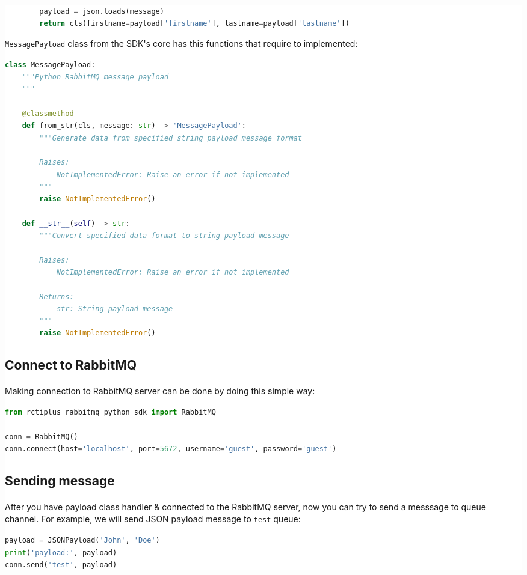 ```python
        payload = json.loads(message)
        return cls(firstname=payload['firstname'], lastname=payload['lastname'])
```

`MessagePayload` class from the SDK's core has this functions that require to implemented:

```python
class MessagePayload:
    """Python RabbitMQ message payload
    """
    
    @classmethod
    def from_str(cls, message: str) -> 'MessagePayload':
        """Generate data from specified string payload message format

        Raises:
            NotImplementedError: Raise an error if not implemented
        """
        raise NotImplementedError()

    def __str__(self) -> str:
        """Convert specified data format to string payload message

        Raises:
            NotImplementedError: Raise an error if not implemented

        Returns:
            str: String payload message
        """
        raise NotImplementedError()
```

## Connect to RabbitMQ

Making connection to RabbitMQ server can be done by doing this simple way:

```python
from rctiplus_rabbitmq_python_sdk import RabbitMQ

conn = RabbitMQ()
conn.connect(host='localhost', port=5672, username='guest', password='guest')
```

## Sending message

After you have payload class handler & connected to the RabbitMQ server, now you can try to send a messsage to queue channel. For example, we will send JSON payload message to `test` queue:

```python
payload = JSONPayload('John', 'Doe')
print('payload:', payload)
conn.send('test', payload)
```
